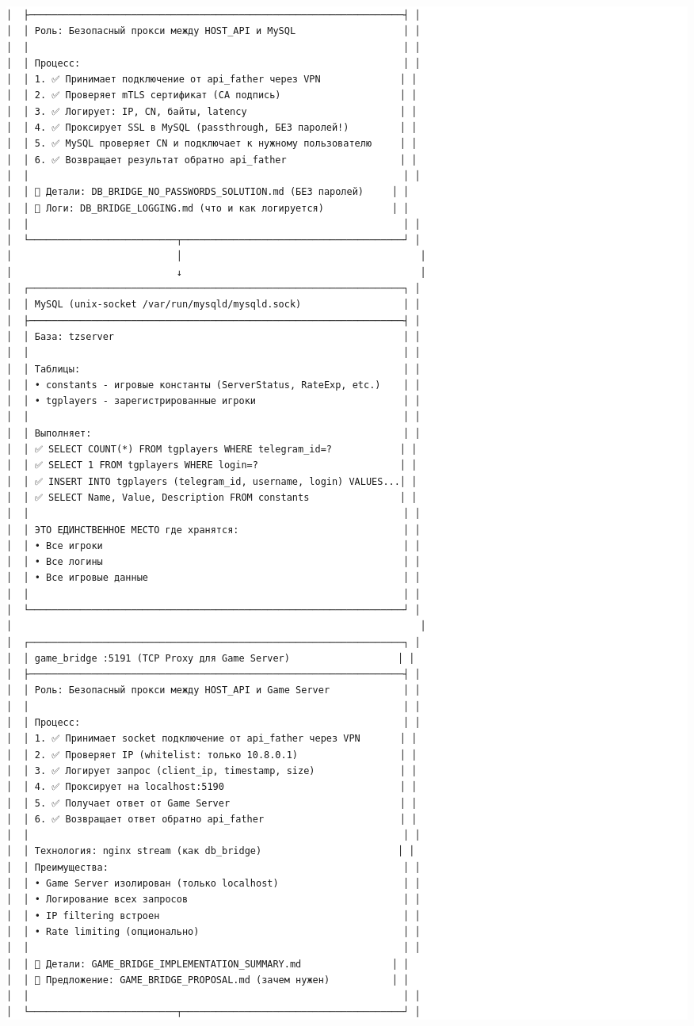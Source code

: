 ```
│  ├──────────────────────────────────────────────────────────────────┤ │
│  │ Роль: Безопасный прокси между HOST_API и MySQL                   │ │
│  │                                                                  │ │
│  │ Процесс:                                                         │ │
│  │ 1. ✅ Принимает подключение от api_father через VPN              │ │
│  │ 2. ✅ Проверяет mTLS сертификат (CA подпись)                     │ │
│  │ 3. ✅ Логирует: IP, CN, байты, latency                           │ │
│  │ 4. ✅ Проксирует SSL в MySQL (passthrough, БЕЗ паролей!)         │ │
│  │ 5. ✅ MySQL проверяет CN и подключает к нужному пользователю     │ │
│  │ 6. ✅ Возвращает результат обратно api_father                    │ │
│  │                                                                  │ │
│  │ 📄 Детали: DB_BRIDGE_NO_PASSWORDS_SOLUTION.md (БЕЗ паролей)     │ │
│  │ 📄 Логи: DB_BRIDGE_LOGGING.md (что и как логируется)            │ │
│  │                                                                  │ │
│  └──────────────────────────┬───────────────────────────────────────┘ │
│                             │                                          │
│                             ↓                                          │
│  ┌──────────────────────────────────────────────────────────────────┐ │
│  │ MySQL (unix-socket /var/run/mysqld/mysqld.sock)                  │ │
│  ├──────────────────────────────────────────────────────────────────┤ │
│  │ База: tzserver                                                   │ │
│  │                                                                  │ │
│  │ Таблицы:                                                         │ │
│  │ • constants - игровые константы (ServerStatus, RateExp, etc.)    │ │
│  │ • tgplayers - зарегистрированные игроки                          │ │
│  │                                                                  │ │
│  │ Выполняет:                                                       │ │
│  │ ✅ SELECT COUNT(*) FROM tgplayers WHERE telegram_id=?            │ │
│  │ ✅ SELECT 1 FROM tgplayers WHERE login=?                         │ │
│  │ ✅ INSERT INTO tgplayers (telegram_id, username, login) VALUES...│ │
│  │ ✅ SELECT Name, Value, Description FROM constants                │ │
│  │                                                                  │ │
│  │ ЭТО ЕДИНСТВЕННОЕ МЕСТО где хранятся:                             │ │
│  │ • Все игроки                                                     │ │
│  │ • Все логины                                                     │ │
│  │ • Все игровые данные                                             │ │
│  │                                                                  │ │
│  └──────────────────────────────────────────────────────────────────┘ │
│                                                                        │
│  ┌──────────────────────────────────────────────────────────────────┐ │
│  │ game_bridge :5191 (TCP Proxy для Game Server)                   │ │
│  ├──────────────────────────────────────────────────────────────────┤ │
│  │ Роль: Безопасный прокси между HOST_API и Game Server             │ │
│  │                                                                  │ │
│  │ Процесс:                                                         │ │
│  │ 1. ✅ Принимает socket подключение от api_father через VPN       │ │
│  │ 2. ✅ Проверяет IP (whitelist: только 10.8.0.1)                  │ │
│  │ 3. ✅ Логирует запрос (client_ip, timestamp, size)               │ │
│  │ 4. ✅ Проксирует на localhost:5190                               │ │
│  │ 5. ✅ Получает ответ от Game Server                              │ │
│  │ 6. ✅ Возвращает ответ обратно api_father                        │ │
│  │                                                                  │ │
│  │ Технология: nginx stream (как db_bridge)                        │ │
│  │ Преимущества:                                                    │ │
│  │ • Game Server изолирован (только localhost)                      │ │
│  │ • Логирование всех запросов                                      │ │
│  │ • IP filtering встроен                                           │ │
│  │ • Rate limiting (опционально)                                    │ │
│  │                                                                  │ │
│  │ 📄 Детали: GAME_BRIDGE_IMPLEMENTATION_SUMMARY.md                │ │
│  │ 📄 Предложение: GAME_BRIDGE_PROPOSAL.md (зачем нужен)           │ │
│  │                                                                  │ │
│  └──────────────────────────┬───────────────────────────────────────┘ │
```